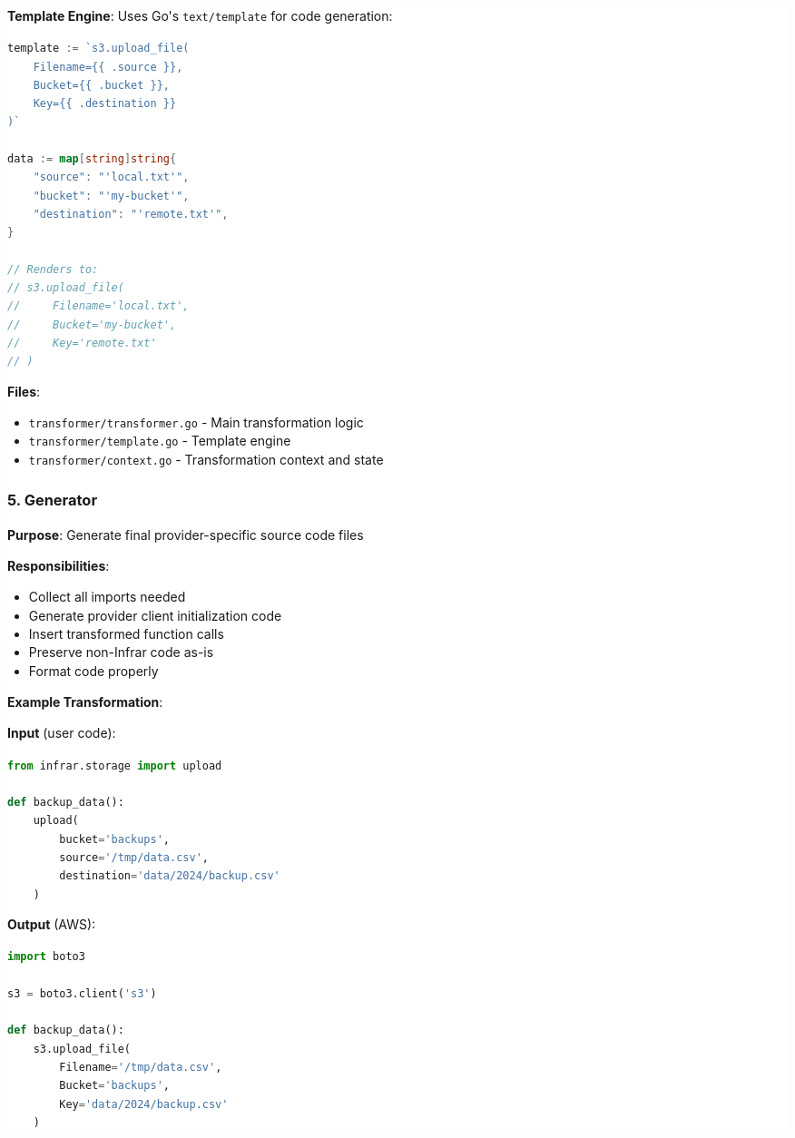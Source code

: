 **Template Engine**:
Uses Go's `text/template` for code generation:
```go
template := `s3.upload_file(
    Filename={{ .source }},
    Bucket={{ .bucket }},
    Key={{ .destination }}
)`

data := map[string]string{
    "source": "'local.txt'",
    "bucket": "'my-bucket'",
    "destination": "'remote.txt'",
}

// Renders to:
// s3.upload_file(
//     Filename='local.txt',
//     Bucket='my-bucket',
//     Key='remote.txt'
// )
```

**Files**:
- `transformer/transformer.go` - Main transformation logic
- `transformer/template.go` - Template engine
- `transformer/context.go` - Transformation context and state

### 5. Generator

**Purpose**: Generate final provider-specific source code files

**Responsibilities**:
- Collect all imports needed
- Generate provider client initialization code
- Insert transformed function calls
- Preserve non-Infrar code as-is
- Format code properly

**Example Transformation**:

**Input** (user code):
```python
from infrar.storage import upload

def backup_data():
    upload(
        bucket='backups',
        source='/tmp/data.csv',
        destination='data/2024/backup.csv'
    )
```

**Output** (AWS):
```python
import boto3

s3 = boto3.client('s3')

def backup_data():
    s3.upload_file(
        Filename='/tmp/data.csv',
        Bucket='backups',
        Key='data/2024/backup.csv'
    )
```
